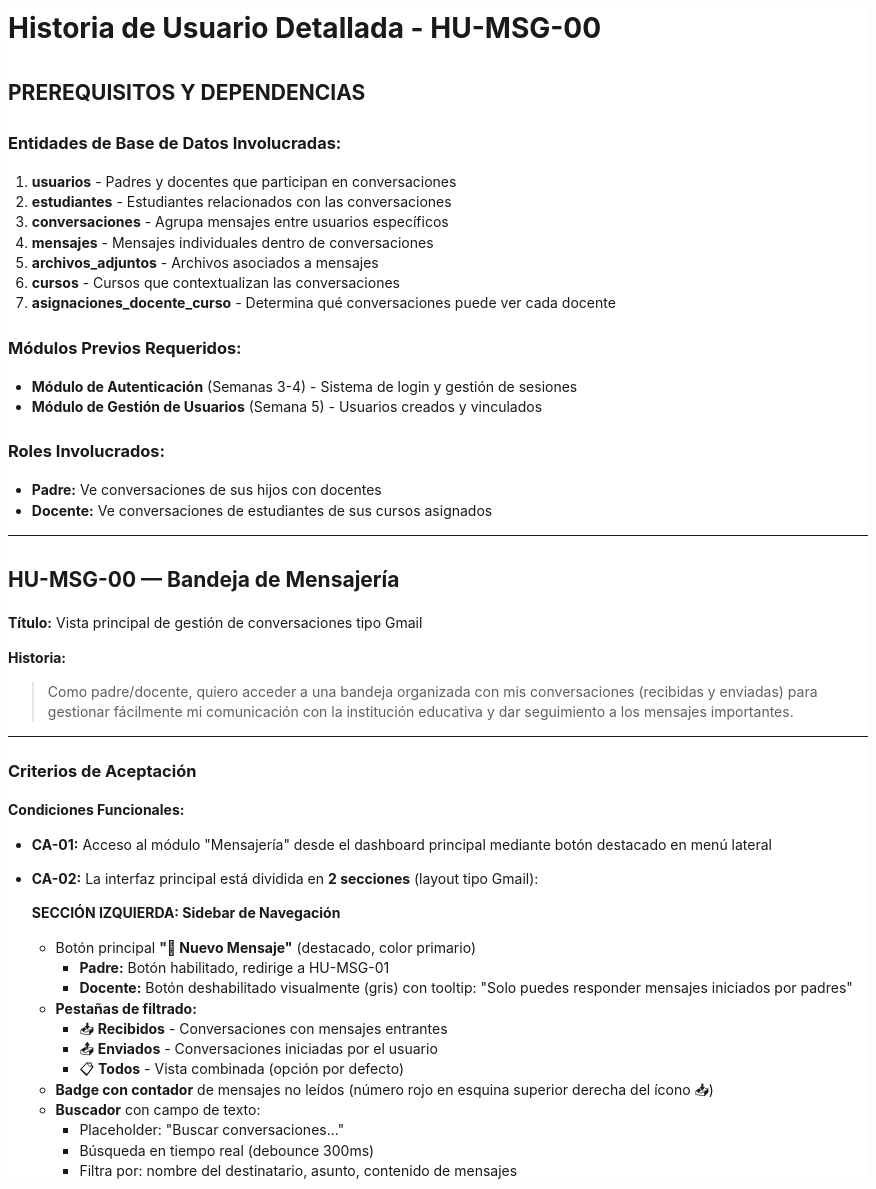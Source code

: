 # **Historia de Usuario Detallada - HU-MSG-00**

## **PREREQUISITOS Y DEPENDENCIAS**

### **Entidades de Base de Datos Involucradas:**

1. **usuarios** - Padres y docentes que participan en conversaciones
2. **estudiantes** - Estudiantes relacionados con las conversaciones
3. **conversaciones** - Agrupa mensajes entre usuarios específicos
4. **mensajes** - Mensajes individuales dentro de conversaciones
5. **archivos_adjuntos** - Archivos asociados a mensajes
6. **cursos** - Cursos que contextualizan las conversaciones
7. **asignaciones_docente_curso** - Determina qué conversaciones puede ver cada docente

### **Módulos Previos Requeridos:**

- **Módulo de Autenticación** (Semanas 3-4) - Sistema de login y gestión de sesiones
- **Módulo de Gestión de Usuarios** (Semana 5) - Usuarios creados y vinculados

### **Roles Involucrados:**

- **Padre:** Ve conversaciones de sus hijos con docentes
- **Docente:** Ve conversaciones de estudiantes de sus cursos asignados

---

## **HU-MSG-00 — Bandeja de Mensajería**

**Título:** Vista principal de gestión de conversaciones tipo Gmail

**Historia:**

> Como padre/docente, quiero acceder a una bandeja organizada con mis conversaciones (recibidas y enviadas) para gestionar fácilmente mi comunicación con la institución educativa y dar seguimiento a los mensajes importantes.
> 

---

### **Criterios de Aceptación**

**Condiciones Funcionales:**

- **CA-01:** Acceso al módulo "Mensajería" desde el dashboard principal mediante botón destacado en menú lateral
- **CA-02:** La interfaz principal está dividida en **2 secciones** (layout tipo Gmail):
    
    **SECCIÓN IZQUIERDA: Sidebar de Navegación**
    
    - Botón principal **"📝 Nuevo Mensaje"** (destacado, color primario)
        - **Padre:** Botón habilitado, redirige a HU-MSG-01
        - **Docente:** Botón deshabilitado visualmente (gris) con tooltip: "Solo puedes responder mensajes iniciados por padres"
    - **Pestañas de filtrado:**
        - 📥 **Recibidos** - Conversaciones con mensajes entrantes
        - 📤 **Enviados** - Conversaciones iniciadas por el usuario
        - 📋 **Todos** - Vista combinada (opción por defecto)
    - **Badge con contador** de mensajes no leídos (número rojo en esquina superior derecha del ícono 📥)
    - **Buscador** con campo de texto:
        - Placeholder: "Buscar conversaciones..."
        - Búsqueda en tiempo real (debounce 300ms)
        - Filtra por: nombre del destinatario, asunto, contenido de mensajes
    